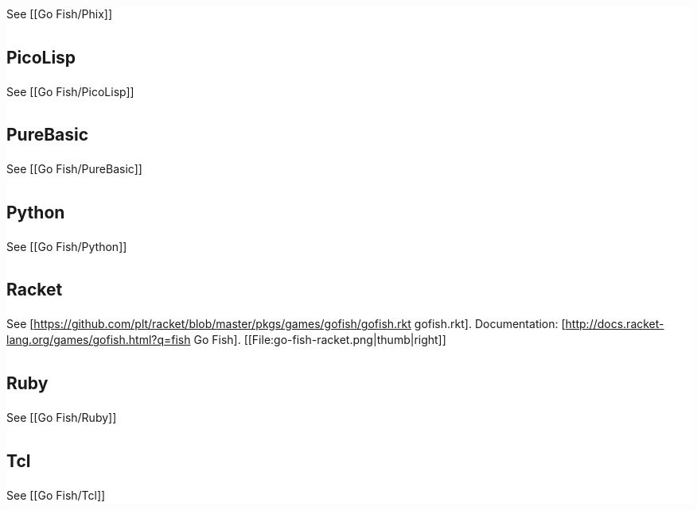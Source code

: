 See [[Go Fish/Phix]]


## PicoLisp

See [[Go Fish/PicoLisp]]


## PureBasic

See [[Go Fish/PureBasic]]


## Python

See [[Go Fish/Python]]


## Racket

See [https://github.com/plt/racket/blob/master/pkgs/games/gofish/gofish.rkt gofish.rkt].
Documentation: [http://docs.racket-lang.org/games/gofish.html?q=fish Go Fish].
[[File:go-fish-racket.png|thumb|right]]


## Ruby

See [[Go Fish/Ruby]]


## Tcl

See [[Go Fish/Tcl]]

